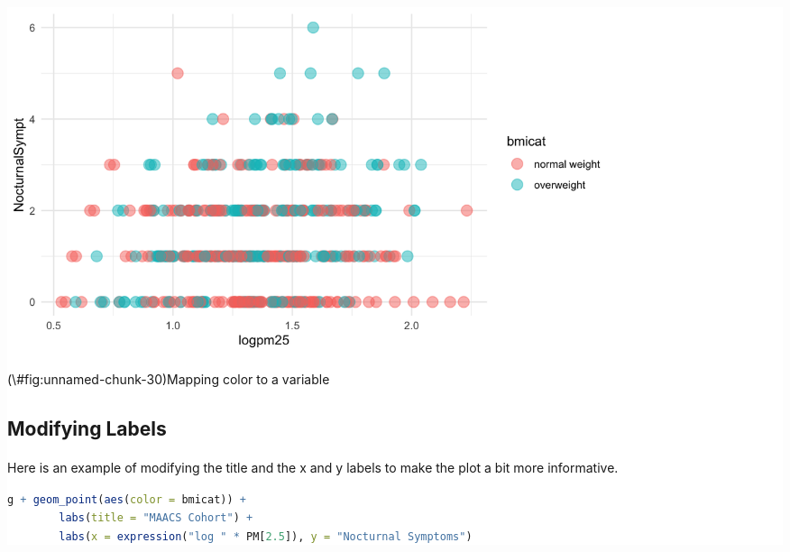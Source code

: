 <img src="images/ggplot2-unnamed-chunk-30-1.png" alt="Mapping color to a variable" width="672" />
<p class="caption">(\#fig:unnamed-chunk-30)Mapping color to a variable</p>
</div>


## Modifying Labels

Here is an example of modifying the title and the x and y labels to make the plot a bit more informative.


```r
g + geom_point(aes(color = bmicat)) + 
        labs(title = "MAACS Cohort") + 
        labs(x = expression("log " * PM[2.5]), y = "Nocturnal Symptoms")
```

<div class="figure">